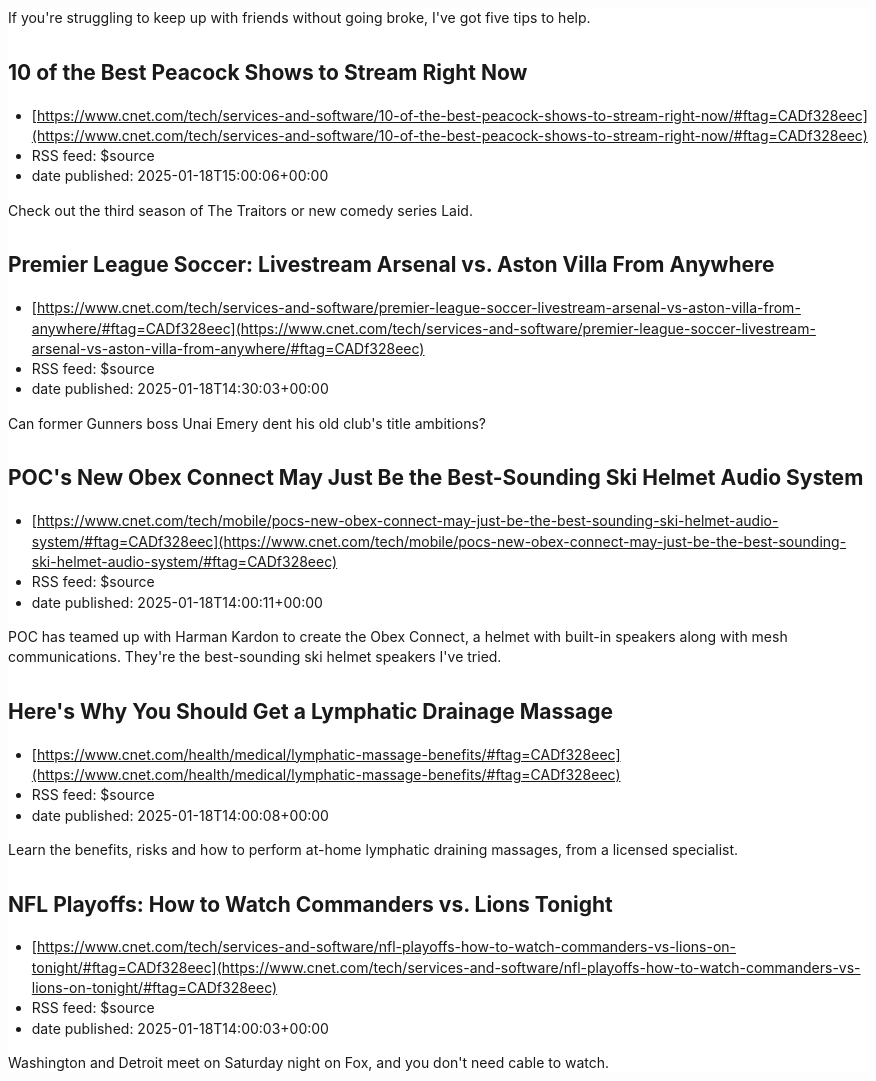 If you're struggling to keep up with friends without going broke, I've got five tips to help.

## 10 of the Best Peacock Shows to Stream Right Now
 - [https://www.cnet.com/tech/services-and-software/10-of-the-best-peacock-shows-to-stream-right-now/#ftag=CADf328eec](https://www.cnet.com/tech/services-and-software/10-of-the-best-peacock-shows-to-stream-right-now/#ftag=CADf328eec)
 - RSS feed: $source
 - date published: 2025-01-18T15:00:06+00:00

Check out the third season of The Traitors or new comedy series Laid.

## Premier League Soccer: Livestream Arsenal vs. Aston Villa From Anywhere
 - [https://www.cnet.com/tech/services-and-software/premier-league-soccer-livestream-arsenal-vs-aston-villa-from-anywhere/#ftag=CADf328eec](https://www.cnet.com/tech/services-and-software/premier-league-soccer-livestream-arsenal-vs-aston-villa-from-anywhere/#ftag=CADf328eec)
 - RSS feed: $source
 - date published: 2025-01-18T14:30:03+00:00

Can former Gunners boss Unai Emery dent his old club's title ambitions?

## POC's New Obex Connect May Just Be the Best-Sounding Ski Helmet Audio System
 - [https://www.cnet.com/tech/mobile/pocs-new-obex-connect-may-just-be-the-best-sounding-ski-helmet-audio-system/#ftag=CADf328eec](https://www.cnet.com/tech/mobile/pocs-new-obex-connect-may-just-be-the-best-sounding-ski-helmet-audio-system/#ftag=CADf328eec)
 - RSS feed: $source
 - date published: 2025-01-18T14:00:11+00:00

POC has teamed up with Harman Kardon to create the Obex Connect, a helmet with built-in speakers along with mesh communications. They're the best-sounding ski helmet speakers I've tried.

## Here's Why You Should Get a Lymphatic Drainage Massage
 - [https://www.cnet.com/health/medical/lymphatic-massage-benefits/#ftag=CADf328eec](https://www.cnet.com/health/medical/lymphatic-massage-benefits/#ftag=CADf328eec)
 - RSS feed: $source
 - date published: 2025-01-18T14:00:08+00:00

Learn the benefits, risks and how to perform at-home lymphatic draining massages, from a licensed specialist.

## NFL Playoffs: How to Watch Commanders vs. Lions Tonight
 - [https://www.cnet.com/tech/services-and-software/nfl-playoffs-how-to-watch-commanders-vs-lions-on-tonight/#ftag=CADf328eec](https://www.cnet.com/tech/services-and-software/nfl-playoffs-how-to-watch-commanders-vs-lions-on-tonight/#ftag=CADf328eec)
 - RSS feed: $source
 - date published: 2025-01-18T14:00:03+00:00

Washington and Detroit meet on Saturday night on Fox, and you don't need cable to watch.
